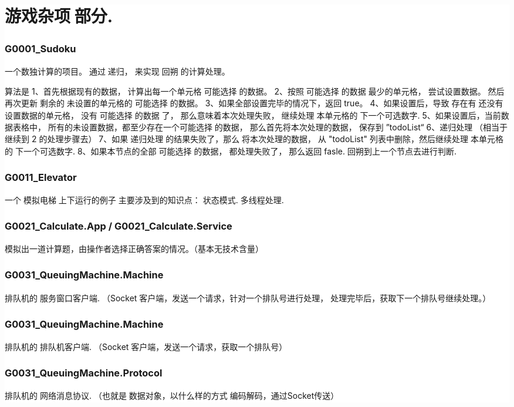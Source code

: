 

# 游戏杂项 部分.







### G0001_Sudoku

一个数独计算的项目。
通过 递归， 来实现 回朔 的计算处理。

算法是
1、首先根据现有的数据， 计算出每一个单元格   可能选择 的数据。
2、按照 可能选择 的数据 最少的单元格，  尝试设置数据。 然后再次更新 剩余的 未设置的单元格的 可能选择 的数据。
3、如果全部设置完毕的情况下，返回 true。
4、如果设置后，导致 存在有 还没有设置数据的单元格， 没有 可能选择 的数据 了， 那么意味着本次处理失败， 继续处理 本单元格的 下一个可选数字.
5、如果设置后，当前数据表格中， 所有的未设置数据，都至少存在一个可能选择 的数据，  那么首先将本次处理的数据， 保存到 ”todoList“
6、递归处理 （相当于 继续到 2 的处理步骤去）
7、如果 递归处理 的结果失败了，那么 将本次处理的数据， 从 "todoList" 列表中删除，然后继续处理 本单元格的 下一个可选数字.
8、如果本节点的全部  可能选择 的数据， 都处理失败了， 那么返回 fasle. 回朔到上一个节点去进行判断.






### G0011_Elevator

一个 模拟电梯 上下运行的例子
主要涉及到的知识点：
状态模式.
多线程处理.






### G0021_Calculate.App / G0021_Calculate.Service

模拟出一道计算题，由操作者选择正确答案的情况。（基本无技术含量）







### G0031_QueuingMachine.Machine
排队机的  服务窗口客户端. （Socket 客户端，发送一个请求，针对一个排队号进行处理， 处理完毕后，获取下一个排队号继续处理。）

### G0031_QueuingMachine.Machine
排队机的  排队机客户端. （Socket 客户端，发送一个请求，获取一个排队号）

### G0031_QueuingMachine.Protocol
排队机的   网络消息协议. （也就是 数据对象，以什么样的方式 编码解码，通过Socket传送）
